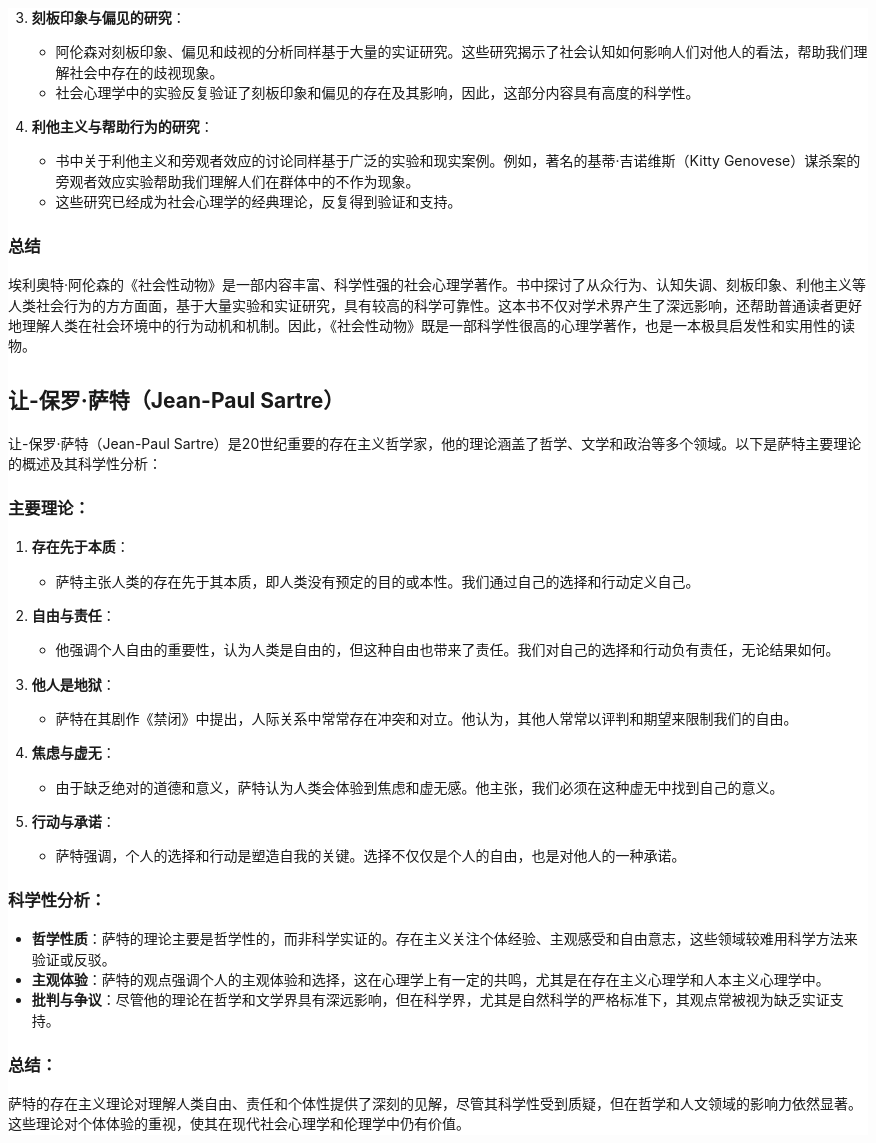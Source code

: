 3. **刻板印象与偏见的研究**：
   - 阿伦森对刻板印象、偏见和歧视的分析同样基于大量的实证研究。这些研究揭示了社会认知如何影响人们对他人的看法，帮助我们理解社会中存在的歧视现象。
   - 社会心理学中的实验反复验证了刻板印象和偏见的存在及其影响，因此，这部分内容具有高度的科学性。

4. **利他主义与帮助行为的研究**：
   - 书中关于利他主义和旁观者效应的讨论同样基于广泛的实验和现实案例。例如，著名的基蒂·吉诺维斯（Kitty Genovese）谋杀案的旁观者效应实验帮助我们理解人们在群体中的不作为现象。
   - 这些研究已经成为社会心理学的经典理论，反复得到验证和支持。

### 总结

埃利奥特·阿伦森的《社会性动物》是一部内容丰富、科学性强的社会心理学著作。书中探讨了从众行为、认知失调、刻板印象、利他主义等人类社会行为的方方面面，基于大量实验和实证研究，具有较高的科学可靠性。这本书不仅对学术界产生了深远影响，还帮助普通读者更好地理解人类在社会环境中的行为动机和机制。因此，《社会性动物》既是一部科学性很高的心理学著作，也是一本极具启发性和实用性的读物。

## 让-保罗·萨特（Jean-Paul Sartre）

 让-保罗·萨特（Jean-Paul Sartre）是20世纪重要的存在主义哲学家，他的理论涵盖了哲学、文学和政治等多个领域。以下是萨特主要理论的概述及其科学性分析：

### 主要理论：
1. **存在先于本质**：
   - 萨特主张人类的存在先于其本质，即人类没有预定的目的或本性。我们通过自己的选择和行动定义自己。
  
2. **自由与责任**：
   - 他强调个人自由的重要性，认为人类是自由的，但这种自由也带来了责任。我们对自己的选择和行动负有责任，无论结果如何。

3. **他人是地狱**：
   - 萨特在其剧作《禁闭》中提出，人际关系中常常存在冲突和对立。他认为，其他人常常以评判和期望来限制我们的自由。

4. **焦虑与虚无**：
   - 由于缺乏绝对的道德和意义，萨特认为人类会体验到焦虑和虚无感。他主张，我们必须在这种虚无中找到自己的意义。

5. **行动与承诺**：
   - 萨特强调，个人的选择和行动是塑造自我的关键。选择不仅仅是个人的自由，也是对他人的一种承诺。

### 科学性分析：
- **哲学性质**：萨特的理论主要是哲学性的，而非科学实证的。存在主义关注个体经验、主观感受和自由意志，这些领域较难用科学方法来验证或反驳。
- **主观体验**：萨特的观点强调个人的主观体验和选择，这在心理学上有一定的共鸣，尤其是在存在主义心理学和人本主义心理学中。
- **批判与争议**：尽管他的理论在哲学和文学界具有深远影响，但在科学界，尤其是自然科学的严格标准下，其观点常被视为缺乏实证支持。

### 总结：
萨特的存在主义理论对理解人类自由、责任和个体性提供了深刻的见解，尽管其科学性受到质疑，但在哲学和人文领域的影响力依然显著。这些理论对个体体验的重视，使其在现代社会心理学和伦理学中仍有价值。